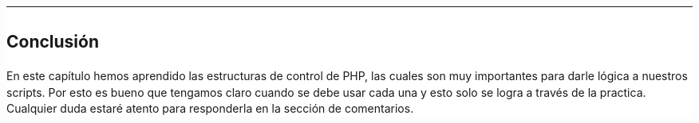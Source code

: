 <hr />

<h2>Conclusión</h2>

<p>En este capítulo hemos aprendido las estructuras de control de PHP, las cuales son muy importantes para darle lógica a nuestros scripts. Por esto es bueno que tengamos claro cuando se debe usar cada una y esto solo se logra a través de la practica. Cualquier duda estaré atento para responderla en la sección de comentarios.</p>
